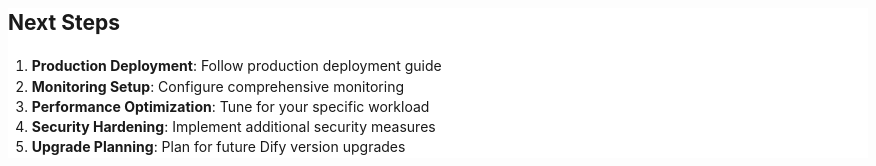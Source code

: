 ## Next Steps

1. **Production Deployment**: Follow production deployment guide
2. **Monitoring Setup**: Configure comprehensive monitoring
3. **Performance Optimization**: Tune for your specific workload
4. **Security Hardening**: Implement additional security measures
5. **Upgrade Planning**: Plan for future Dify version upgrades

